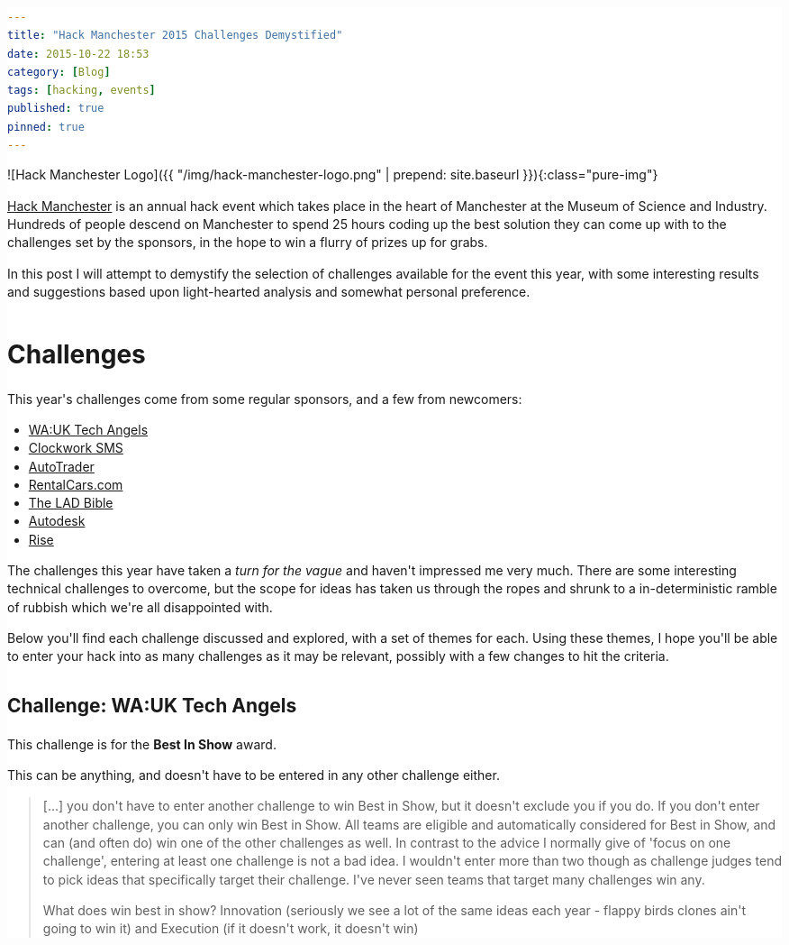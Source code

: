 ```yaml
---
title: "Hack Manchester 2015 Challenges Demystified"
date: 2015-10-22 18:53
category: [Blog]
tags: [hacking, events]
published: true
pinned: true
---
```


![Hack Manchester Logo]({{ "/img/hack-manchester-logo.png" | prepend: site.baseurl }}){:class="pure-img"}

[Hack Manchester](http://www.hackmanchester.com/) is an annual hack event which takes place in the heart of Manchester at the Museum of Science and Industry. 
Hundreds of people descend on Manchester to spend 25 hours coding up the best solution they can come up with to the challenges set by the sponsors, in the hope to win a flurry of prizes up for grabs.

In this post I will attempt to demystify the selection of challenges available for the event this year, with some interesting results and suggestions based upon light-hearted analysis and somewhat personal preference.



# Challenges

This year's challenges come from some regular sponsors, and a few from newcomers:

* [WA:UK Tech Angels](http://www.waukta.com/hack-manchester-2015/)
* [Clockwork SMS](https://www.clockworksms.com/blog/clockwork-is-sponsoring-hack-manchester-2015/)
* [AutoTrader](http://careers.autotrader.co.uk/hack-manchester-2015/)
* [RentalCars.com](http://www.rentalcars.com/hackmanchester)
* [The LAD Bible](https://medium.com/the-lad-bible/don-t-talk-about-innovation-make-it-happen-bc47d0a45933)
* [Autodesk](http://adndevblog.typepad.com/aec/2015/09/join-us-at-hackmanchester-in-october.html)
* [Rise](http://thinkrise.com/pages/manchester-challenge.html)

The challenges this year have taken a _turn for the vague_ and haven't impressed me very much. There are some interesting technical challenges to overcome, but the scope for ideas has taken us through the ropes and shrunk to a in-deterministic ramble of rubbish which we're all disappointed with.

Below you'll find each challenge discussed and explored, with a set of themes for each. Using these themes, I hope you'll be able to enter your hack into as many challenges as it may be relevant, possibly with a few changes to hit the criteria.

## Challenge: WA:UK Tech Angels

This challenge is for the **Best In Show** award.

This can be anything, and doesn't have to be entered in any other challenge either.

> [...] you don't have to enter another challenge to win Best in Show, but it doesn't exclude you if you do. If you don't enter another challenge, you can only win Best in Show. All teams are eligible and automatically considered for Best in Show, and can (and often do) win one of the other challenges as well.  In contrast to the advice I normally give of 'focus on one challenge', entering at least one challenge is not a bad idea. I wouldn't enter more than two though as challenge judges tend to pick ideas that specifically target their challenge.  I've never seen teams that target many challenges win any.
> 
> What does win best in show? Innovation (seriously we see a lot of the same ideas each year - flappy birds clones ain't going to win it) and Execution (if it doesn't work, it doesn't win)
